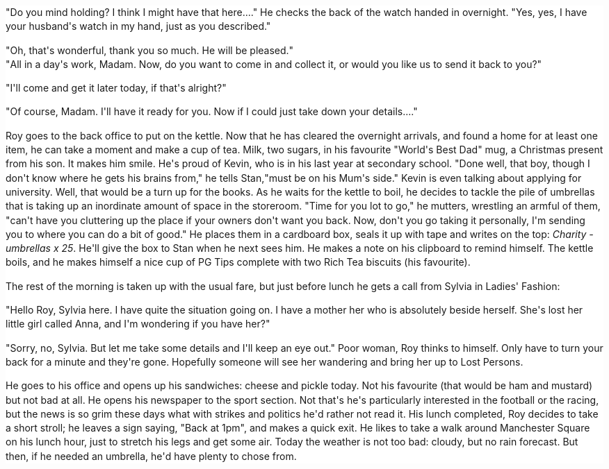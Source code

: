 <span dir="rtl">"</span>Do you mind holding? I think I might have that here...." He checks the back
of the watch handed in overnight. <span dir="rtl">"</span>Yes, yes, I have your
husband<span dir="rtl">'</span>s watch in my hand, just as you described."

<span dir="rtl">"</span>Oh, that<span dir="rtl">'</span>s wonderful, thank you so much. He will be
pleased.<span dir="rtl">"  
"</span>All in a day<span dir="rtl">'</span>s work, Madam. Now, do you want to come in and collect
it, or would you like us to send it back to you?"

<span dir="rtl">"</span>I<span dir="rtl">'</span>ll come and get it later today, if
that<span dir="rtl">'</span>s alright?"

<span dir="rtl">"</span>Of course, Madam. I<span dir="rtl">'</span>ll have it ready for you. Now if
I could just take down your details...."

Roy goes to the back office to put on the kettle. Now that he has cleared the overnight arrivals,
and found a home for at least one item, he can take a moment and make a cup of tea. Milk, two
sugars, in his favourite <span dir="rtl">"</span>World<span dir="rtl">'</span>s Best Dad" mug, a
Christmas present from his son. It makes him smile. He<span dir="rtl">'</span>s proud of Kevin, who
is in his last year at secondary school. <span dir="rtl">"</span>Done well, that boy, though I
don<span dir="rtl">'</span>t know where he gets his brains from," he tells
Stan,<span dir="rtl">"</span>must be on his Mum<span dir="rtl">'</span>s side." Kevin is even
talking about applying for university. Well, that would be a turn up for the books. As he waits for
the kettle to boil, he decides to tackle the pile of umbrellas that is taking up an inordinate
amount of space in the storeroom. <span dir="rtl">"</span>Time for you lot to go," he mutters,
wrestling an armful of them, <span dir="rtl">"</span>can<span dir="rtl">'</span>t have you
cluttering up the place if your owners don<span dir="rtl">'</span>t want you back. Now,
don<span dir="rtl">'</span>t you go taking it personally, I<span dir="rtl">'</span>m sending you to
where you can do a bit of good." He places them in a cardboard box, seals it up with tape and writes
on the top: *Charity - umbrellas x 25*. He<span dir="rtl">'</span>ll give the box to Stan when he
next sees him. He makes a note on his clipboard to remind himself. The kettle boils, and he makes
himself a nice cup of PG Tips complete with two Rich Tea biscuits (his favourite).

The rest of the morning is taken up with the usual fare, but just before lunch he gets a call from
Sylvia in Ladies<span dir="rtl">'</span> Fashion:

<span dir="rtl">"</span>Hello Roy, Sylvia here. I have quite the situation going on. I have a mother
her who is absolutely beside herself. She<span dir="rtl">'</span>s lost her little girl called Anna,
and I<span dir="rtl">'</span>m wondering if you have her?"

<span dir="rtl">"</span>Sorry, no, Sylvia. But let me take some details and
I<span dir="rtl">'</span>ll keep an eye out." Poor woman, Roy thinks to himself. Only have to turn
your back for a minute and they<span dir="rtl">'</span>re gone. Hopefully someone will see her
wandering and bring her up to Lost Persons.

He goes to his office and opens up his sandwiches: cheese and pickle today. Not his favourite (that
would be ham and mustard) but not bad at all. He opens his newspaper to the sport section. Not
that<span dir="rtl">'</span>s he<span dir="rtl">'</span>s particularly interested in the football or
the racing, but the news is so grim these days what with strikes and politics
he<span dir="rtl">'</span>d rather not read it. His lunch completed, Roy decides to take a short
stroll; he leaves a sign saying, <span dir="rtl">"</span>Back at 1pm", and makes a quick exit. He
likes to take a walk around Manchester Square on his lunch hour, just to stretch his legs and get
some air. Today the weather is not too bad: cloudy, but no rain forecast. But then, if he needed an
umbrella, he<span dir="rtl">'</span>d have plenty to chose from.
